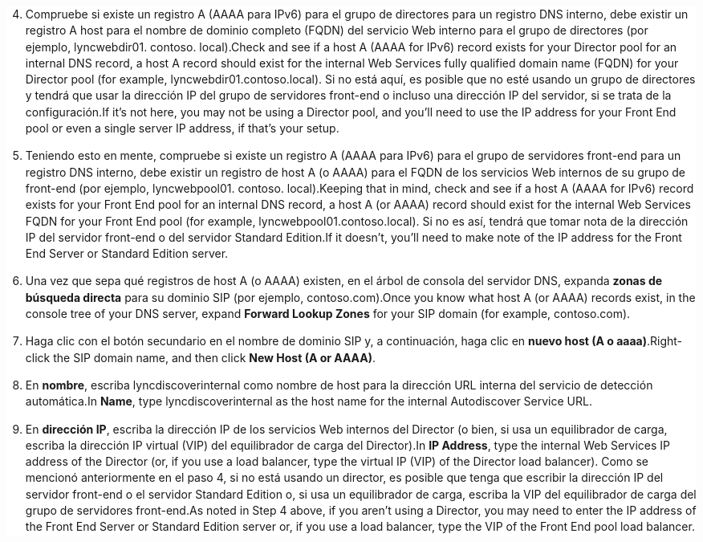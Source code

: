 4.  <span data-ttu-id="309e6-149">Compruebe si existe un registro A (AAAA para IPv6) para el grupo de directores para un registro DNS interno, debe existir un registro A host para el nombre de dominio completo (FQDN) del servicio Web interno para el grupo de directores (por ejemplo, lyncwebdir01. contoso. local).</span><span class="sxs-lookup"><span data-stu-id="309e6-149">Check and see if a host A (AAAA for IPv6) record exists for your Director pool for an internal DNS record, a host A record should exist for the internal Web Services fully qualified domain name (FQDN) for your Director pool (for example, lyncwebdir01.contoso.local).</span></span> <span data-ttu-id="309e6-150">Si no está aquí, es posible que no esté usando un grupo de directores y tendrá que usar la dirección IP del grupo de servidores front-end o incluso una dirección IP del servidor, si se trata de la configuración.</span><span class="sxs-lookup"><span data-stu-id="309e6-150">If it’s not here, you may not be using a Director pool, and you’ll need to use the IP address for your Front End pool or even a single server IP address, if that’s your setup.</span></span>

5.  <span data-ttu-id="309e6-151">Teniendo esto en mente, compruebe si existe un registro A (AAAA para IPv6) para el grupo de servidores front-end para un registro DNS interno, debe existir un registro de host A (o AAAA) para el FQDN de los servicios Web internos de su grupo de front-end (por ejemplo, lyncwebpool01. contoso. local).</span><span class="sxs-lookup"><span data-stu-id="309e6-151">Keeping that in mind, check and see if a host A (AAAA for IPv6) record exists for your Front End pool for an internal DNS record, a host A (or AAAA) record should exist for the internal Web Services FQDN for your Front End pool (for example, lyncwebpool01.contoso.local).</span></span> <span data-ttu-id="309e6-152">Si no es así, tendrá que tomar nota de la dirección IP del servidor front-end o del servidor Standard Edition.</span><span class="sxs-lookup"><span data-stu-id="309e6-152">If it doesn’t, you’ll need to make note of the IP address for the Front End Server or Standard Edition server.</span></span>

6.  <span data-ttu-id="309e6-153">Una vez que sepa qué registros de host A (o AAAA) existen, en el árbol de consola del servidor DNS, expanda **zonas de búsqueda directa** para su dominio SIP (por ejemplo, contoso.com).</span><span class="sxs-lookup"><span data-stu-id="309e6-153">Once you know what host A (or AAAA) records exist, in the console tree of your DNS server, expand **Forward Lookup Zones** for your SIP domain (for example, contoso.com).</span></span>

7.  <span data-ttu-id="309e6-154">Haga clic con el botón secundario en el nombre de dominio SIP y, a continuación, haga clic en **nuevo host (A o aaaa)**.</span><span class="sxs-lookup"><span data-stu-id="309e6-154">Right-click the SIP domain name, and then click **New Host (A or AAAA)**.</span></span>

8.  <span data-ttu-id="309e6-155">En **nombre**, escriba lyncdiscoverinternal como nombre de host para la dirección URL interna del servicio de detección automática.</span><span class="sxs-lookup"><span data-stu-id="309e6-155">In **Name**, type lyncdiscoverinternal as the host name for the internal Autodiscover Service URL.</span></span>

9.  <span data-ttu-id="309e6-156">En **dirección IP**, escriba la dirección IP de los servicios Web internos del Director (o bien, si usa un equilibrador de carga, escriba la dirección IP virtual (VIP) del equilibrador de carga del Director).</span><span class="sxs-lookup"><span data-stu-id="309e6-156">In **IP Address**, type the internal Web Services IP address of the Director (or, if you use a load balancer, type the virtual IP (VIP) of the Director load balancer).</span></span> <span data-ttu-id="309e6-157">Como se mencionó anteriormente en el paso 4, si no está usando un director, es posible que tenga que escribir la dirección IP del servidor front-end o el servidor Standard Edition o, si usa un equilibrador de carga, escriba la VIP del equilibrador de carga del grupo de servidores front-end.</span><span class="sxs-lookup"><span data-stu-id="309e6-157">As noted in Step 4 above, if you aren’t using a Director, you may need to enter the IP address of the Front End Server or Standard Edition server or, if you use a load balancer, type the VIP of the Front End pool load balancer.</span></span>
